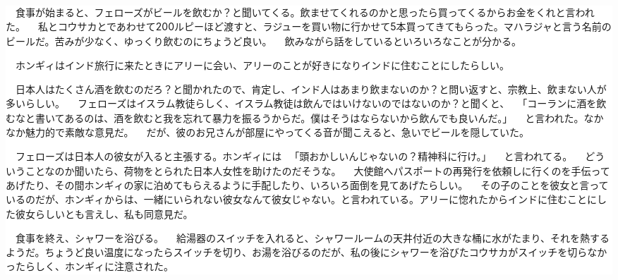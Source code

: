 　食事が始まると、フェローズがビールを飲むか？と聞いてくる。飲ませてくれるのかと思ったら買ってくるからお金をくれと言われた。
　私とコウサカとであわせて200ルピーほど渡すと、ラジューを買い物に行かせて5本買ってきてもらった。マハラジャと言う名前のビールだ。苦みが少なく、ゆっくり飲むのにちょうど良い。
　飲みながら話をしているといろいろなことが分かる。

　ホンギィはインド旅行に来たときにアリーに会い、アリーのことが好きになりインドに住むことにしたらしい。

　日本人はたくさん酒を飲むのだろ？と聞かれたので、肯定し、インド人はあまり飲まないのか？と問い返すと、宗教上、飲まない人が多いらしい。
　フェローズはイスラム教徒らしく、イスラム教徒は飲んではいけないのではないのか？と聞くと、
　「コーランに酒を飲むなと書いてあるのは、酒を飲むと我を忘れて暴力を振るうからだ。僕はそうはならないから飲んでも良いんだ。」
　と言われた。なかなか魅力的で素敵な意見だ。
　だが、彼のお兄さんが部屋にやってくる音が聞こえると、急いでビールを隠していた。

　フェローズは日本人の彼女が入ると主張する。ホンギィには
　「頭おかしいんじゃないの？精神科に行け。」
　と言われてる。
　どういうことなのか聞いたら、荷物をとられた日本人女性を助けたのだそうな。
　大使館へパスポートの再発行を依頼しに行くのを手伝ってあげたり、その間ホンギィの家に泊めてもらえるように手配したり、いろいろ面倒を見てあげたらしい。
　その子のことを彼女と言っているのだが、ホンギィからは、一緒にいられない彼女なんて彼女じゃない。と言われている。アリーに惚れたからインドに住むことにした彼女らしいとも言えし、私も同意見だ。

　食事を終え、シャワーを浴びる。
　給湯器のスイッチを入れると、シャワールームの天井付近の大きな桶に水がたまり、それを熱するようだ。ちょうど良い温度になったらスイッチを切り、お湯を浴びるのだが、私の後にシャワーを浴びたコウサカがスイッチを切らなかったらしく、ホンギィに注意された。

